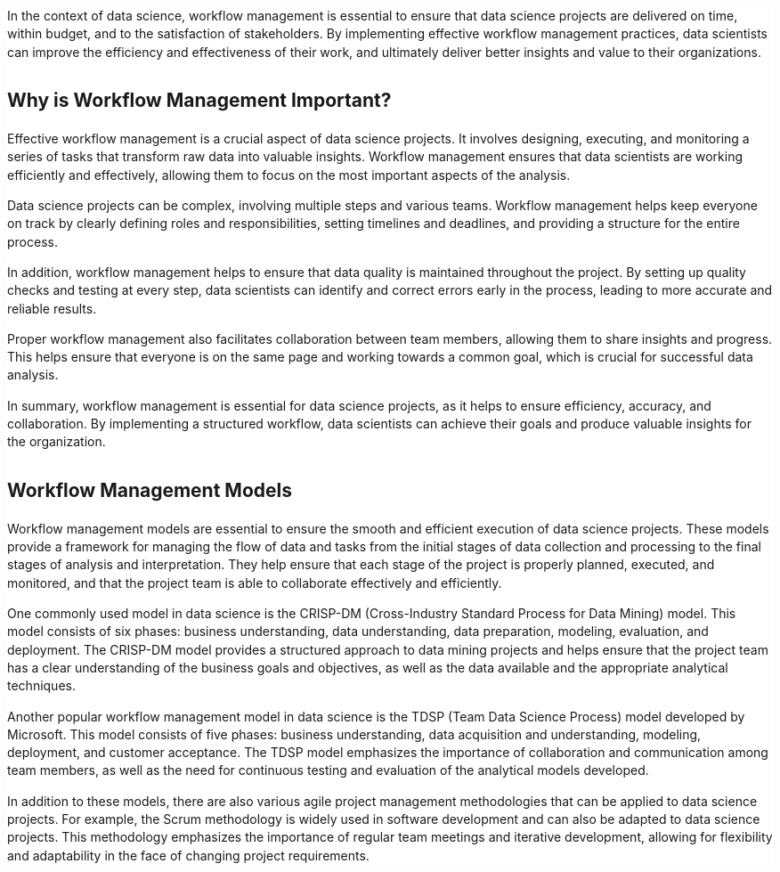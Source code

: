 In the context of data science, workflow management is essential to ensure that data science projects are delivered on time, within budget, and to the satisfaction of stakeholders. By implementing effective workflow management practices, data scientists can improve the efficiency and effectiveness of their work, and ultimately deliver better insights and value to their organizations.
  
## Why is Workflow Management Important?

Effective workflow management is a crucial aspect of data science projects. It involves designing, executing, and monitoring a series of tasks that transform raw data into valuable insights. Workflow management ensures that data scientists are working efficiently and effectively, allowing them to focus on the most important aspects of the analysis.

Data science projects can be complex, involving multiple steps and various teams. Workflow management helps keep everyone on track by clearly defining roles and responsibilities, setting timelines and deadlines, and providing a structure for the entire process.

In addition, workflow management helps to ensure that data quality is maintained throughout the project. By setting up quality checks and testing at every step, data scientists can identify and correct errors early in the process, leading to more accurate and reliable results.

Proper workflow management also facilitates collaboration between team members, allowing them to share insights and progress. This helps ensure that everyone is on the same page and working towards a common goal, which is crucial for successful data analysis.

In summary, workflow management is essential for data science projects, as it helps to ensure efficiency, accuracy, and collaboration. By implementing a structured workflow, data scientists can achieve their goals and produce valuable insights for the organization.

## Workflow Management Models

Workflow management models are essential to ensure the smooth and efficient execution of data science projects. These models provide a framework for managing the flow of data and tasks from the initial stages of data collection and processing to the final stages of analysis and interpretation. They help ensure that each stage of the project is properly planned, executed, and monitored, and that the project team is able to collaborate effectively and efficiently.

One commonly used model in data science is the CRISP-DM (Cross-Industry Standard Process for Data Mining) model. This model consists of six phases: business understanding, data understanding, data preparation, modeling, evaluation, and deployment. The CRISP-DM model provides a structured approach to data mining projects and helps ensure that the project team has a clear understanding of the business goals and objectives, as well as the data available and the appropriate analytical techniques.

Another popular workflow management model in data science is the TDSP (Team Data Science Process) model developed by Microsoft. This model consists of five phases: business understanding, data acquisition and understanding, modeling, deployment, and customer acceptance. The TDSP model emphasizes the importance of collaboration and communication among team members, as well as the need for continuous testing and evaluation of the analytical models developed.

In addition to these models, there are also various agile project management methodologies that can be applied to data science projects. For example, the Scrum methodology is widely used in software development and can also be adapted to data science projects. This methodology emphasizes the importance of regular team meetings and iterative development, allowing for flexibility and adaptability in the face of changing project requirements.

